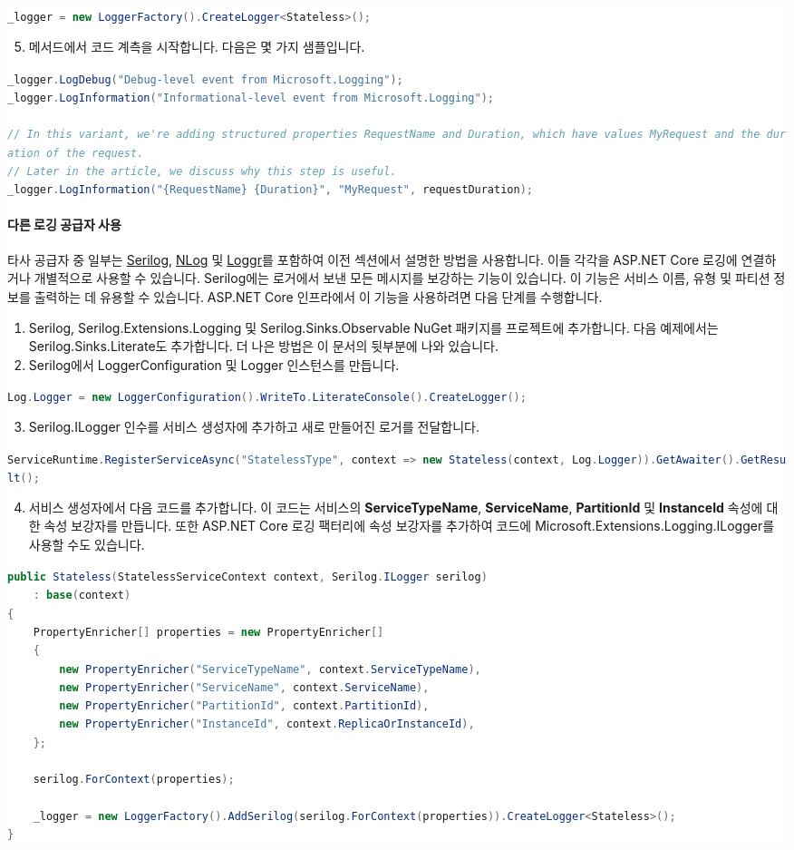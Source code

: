   ```csharp
  _logger = new LoggerFactory().CreateLogger<Stateless>();

  ```
5. 메서드에서 코드 계측을 시작합니다. 다음은 몇 가지 샘플입니다.

  ```csharp
  _logger.LogDebug("Debug-level event from Microsoft.Logging");
  _logger.LogInformation("Informational-level event from Microsoft.Logging");

  // In this variant, we're adding structured properties RequestName and Duration, which have values MyRequest and the duration of the request.
  // Later in the article, we discuss why this step is useful.
  _logger.LogInformation("{RequestName} {Duration}", "MyRequest", requestDuration);

  ```

#### <a name="using-other-logging-providers"></a>다른 로깅 공급자 사용

타사 공급자 중 일부는 [Serilog](https://serilog.net/), [NLog](http://nlog-project.org/) 및 [Loggr](https://github.com/imobile3/Loggr.Extensions.Logging)를 포함하여 이전 섹션에서 설명한 방법을 사용합니다. 이들 각각을 ASP.NET Core 로깅에 연결하거나 개별적으로 사용할 수 있습니다. Serilog에는 로거에서 보낸 모든 메시지를 보강하는 기능이 있습니다. 이 기능은 서비스 이름, 유형 및 파티션 정보를 출력하는 데 유용할 수 있습니다. ASP.NET Core 인프라에서 이 기능을 사용하려면 다음 단계를 수행합니다.

1. Serilog, Serilog.Extensions.Logging 및 Serilog.Sinks.Observable NuGet 패키지를 프로젝트에 추가합니다. 다음 예제에서는 Serilog.Sinks.Literate도 추가합니다. 더 나은 방법은 이 문서의 뒷부분에 나와 있습니다.
2. Serilog에서 LoggerConfiguration 및 Logger 인스턴스를 만듭니다.

  ```csharp
  Log.Logger = new LoggerConfiguration().WriteTo.LiterateConsole().CreateLogger();
  ```

3. Serilog.ILogger 인수를 서비스 생성자에 추가하고 새로 만들어진 로거를 전달합니다.

  ```csharp
  ServiceRuntime.RegisterServiceAsync("StatelessType", context => new Stateless(context, Log.Logger)).GetAwaiter().GetResult();
  ```

4. 서비스 생성자에서 다음 코드를 추가합니다. 이 코드는 서비스의 **ServiceTypeName**, **ServiceName**, **PartitionId** 및 **InstanceId** 속성에 대한 속성 보강자를 만듭니다. 또한 ASP.NET Core 로깅 팩터리에 속성 보강자를 추가하여 코드에 Microsoft.Extensions.Logging.ILogger를 사용할 수도 있습니다.

  ```csharp
  public Stateless(StatelessServiceContext context, Serilog.ILogger serilog)
      : base(context)
  {
      PropertyEnricher[] properties = new PropertyEnricher[]
      {
          new PropertyEnricher("ServiceTypeName", context.ServiceTypeName),
          new PropertyEnricher("ServiceName", context.ServiceName),
          new PropertyEnricher("PartitionId", context.PartitionId),
          new PropertyEnricher("InstanceId", context.ReplicaOrInstanceId),
      };

      serilog.ForContext(properties);

      _logger = new LoggerFactory().AddSerilog(serilog.ForContext(properties)).CreateLogger<Stateless>();
  }
  ```
